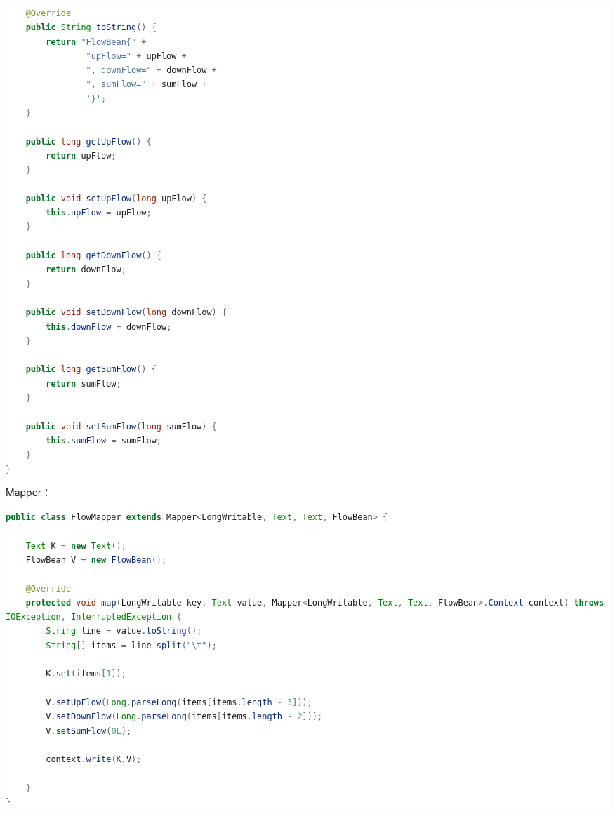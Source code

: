 ```java
    @Override
    public String toString() {
        return "FlowBean{" +
                "upFlow=" + upFlow +
                ", downFlow=" + downFlow +
                ", sumFlow=" + sumFlow +
                '}';
    }

    public long getUpFlow() {
        return upFlow;
    }

    public void setUpFlow(long upFlow) {
        this.upFlow = upFlow;
    }

    public long getDownFlow() {
        return downFlow;
    }

    public void setDownFlow(long downFlow) {
        this.downFlow = downFlow;
    }

    public long getSumFlow() {
        return sumFlow;
    }

    public void setSumFlow(long sumFlow) {
        this.sumFlow = sumFlow;
    }
}
```

Mapper：

```java
public class FlowMapper extends Mapper<LongWritable, Text, Text, FlowBean> {

    Text K = new Text();
    FlowBean V = new FlowBean();

    @Override
    protected void map(LongWritable key, Text value, Mapper<LongWritable, Text, Text, FlowBean>.Context context) throws IOException, InterruptedException {
        String line = value.toString();
        String[] items = line.split("\t");

        K.set(items[1]);

        V.setUpFlow(Long.parseLong(items[items.length - 3]));
        V.setDownFlow(Long.parseLong(items[items.length - 2]));
        V.setSumFlow(0L);

        context.write(K,V);

    }
}
```
